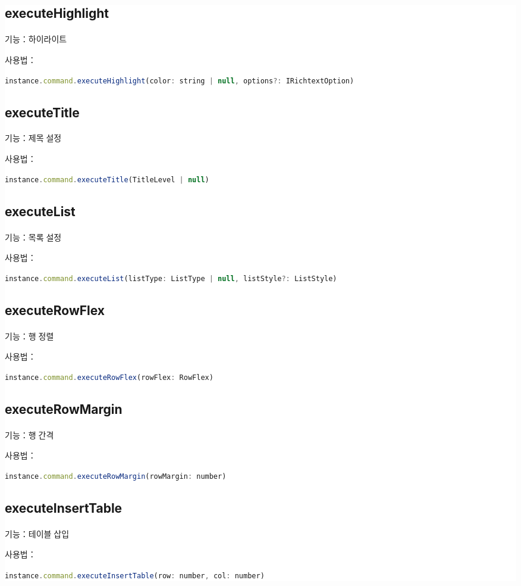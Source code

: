 ## executeHighlight

기능：하이라이트

사용법：

```javascript
instance.command.executeHighlight(color: string | null, options?: IRichtextOption)
```

## executeTitle

기능：제목 설정

사용법：

```javascript
instance.command.executeTitle(TitleLevel | null)
```

## executeList

기능：목록 설정

사용법：

```javascript
instance.command.executeList(listType: ListType | null, listStyle?: ListStyle)
```

## executeRowFlex

기능：행 정렬

사용법：

```javascript
instance.command.executeRowFlex(rowFlex: RowFlex)
```

## executeRowMargin

기능：행 간격

사용법：

```javascript
instance.command.executeRowMargin(rowMargin: number)
```

## executeInsertTable

기능：테이블 삽입

사용법：

```javascript
instance.command.executeInsertTable(row: number, col: number)
```
